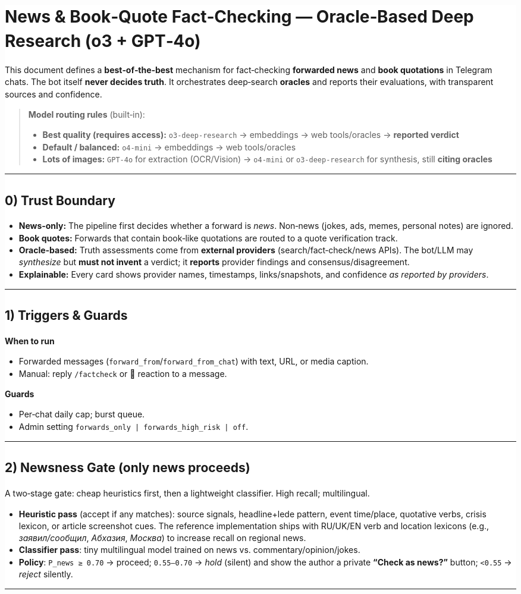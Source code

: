 # News & Book‑Quote Fact‑Checking — Oracle‑Based Deep Research (o3 + GPT‑4o)

This document defines a **best‑of‑the‑best** mechanism for fact‑checking **forwarded news** and **book quotations** in Telegram chats. The bot itself **never decides truth**. It orchestrates deep‑search **oracles** and reports their evaluations, with transparent sources and confidence.

> **Model routing rules** (built‑in):
>
> * **Best quality (requires access):** `o3-deep-research` → embeddings → web tools/oracles → **reported verdict**
> * **Default / balanced:** `o4-mini` → embeddings → web tools/oracles
> * **Lots of images:** `GPT-4o` for extraction (OCR/Vision) → `o4-mini` or `o3-deep-research` for synthesis, still **citing oracles**

---

## 0) Trust Boundary

* **News‑only:** The pipeline first decides whether a forward is *news*. Non‑news (jokes, ads, memes, personal notes) are ignored.
* **Book quotes:** Forwards that contain book‑like quotations are routed to a quote verification track.
* **Oracle‑based:** Truth assessments come from **external providers** (search/fact‑check/news APIs). The bot/LLM may *synthesize* but **must not invent** a verdict; it **reports** provider findings and consensus/disagreement.
* **Explainable:** Every card shows provider names, timestamps, links/snapshots, and confidence *as reported by providers*.

---

## 1) Triggers & Guards

**When to run**

* Forwarded messages (`forward_from`/`forward_from_chat`) with text, URL, or media caption.
* Manual: reply `/factcheck` or 🧪 reaction to a message.

**Guards**

* Per‑chat daily cap; burst queue.
* Admin setting `forwards_only | forwards_high_risk | off`.

---

## 2) Newsness Gate (only news proceeds)

A two‑stage gate: cheap heuristics first, then a lightweight classifier. High recall; multilingual.

* **Heuristic pass** (accept if any matches): source signals, headline+lede pattern, event time/place, quotative verbs, crisis lexicon, or article screenshot cues.  The reference implementation ships with RU/UK/EN verb and location lexicons (e.g., *заявил/сообщил*, *Абхазия*, *Москва*) to increase recall on regional news.
* **Classifier pass**: tiny multilingual model trained on news vs. commentary/opinion/jokes.
* **Policy**: `P_news ≥ 0.70` → proceed; `0.55–0.70` → *hold* (silent) and show the author a private **“Check as news?”** button; `<0.55` → *reject* silently.

---